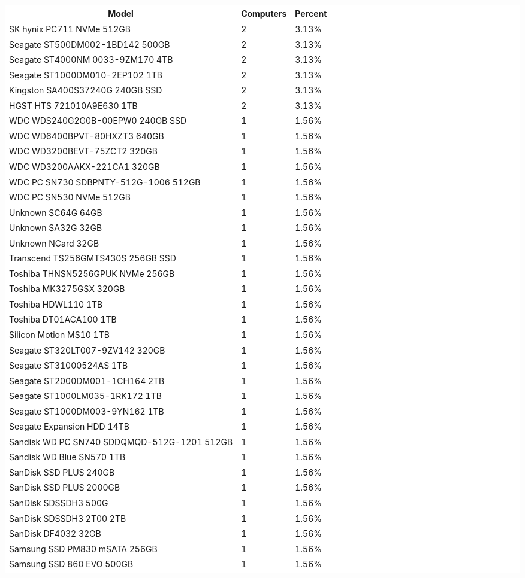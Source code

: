 
| Model                                               | Computers | Percent |
|-----------------------------------------------------|-----------|---------|
| SK hynix PC711 NVMe 512GB                           | 2         | 3.13%   |
| Seagate ST500DM002-1BD142 500GB                     | 2         | 3.13%   |
| Seagate ST4000NM 0033-9ZM170 4TB                    | 2         | 3.13%   |
| Seagate ST1000DM010-2EP102 1TB                      | 2         | 3.13%   |
| Kingston SA400S37240G 240GB SSD                     | 2         | 3.13%   |
| HGST HTS 721010A9E630 1TB                           | 2         | 3.13%   |
| WDC WDS240G2G0B-00EPW0 240GB SSD                    | 1         | 1.56%   |
| WDC WD6400BPVT-80HXZT3 640GB                        | 1         | 1.56%   |
| WDC WD3200BEVT-75ZCT2 320GB                         | 1         | 1.56%   |
| WDC WD3200AAKX-221CA1 320GB                         | 1         | 1.56%   |
| WDC PC SN730 SDBPNTY-512G-1006 512GB                | 1         | 1.56%   |
| WDC PC SN530 NVMe 512GB                             | 1         | 1.56%   |
| Unknown SC64G  64GB                                 | 1         | 1.56%   |
| Unknown SA32G  32GB                                 | 1         | 1.56%   |
| Unknown NCard  32GB                                 | 1         | 1.56%   |
| Transcend TS256GMTS430S 256GB SSD                   | 1         | 1.56%   |
| Toshiba THNSN5256GPUK NVMe 256GB                    | 1         | 1.56%   |
| Toshiba MK3275GSX 320GB                             | 1         | 1.56%   |
| Toshiba HDWL110 1TB                                 | 1         | 1.56%   |
| Toshiba DT01ACA100 1TB                              | 1         | 1.56%   |
| Silicon Motion MS10 1TB                             | 1         | 1.56%   |
| Seagate ST320LT007-9ZV142 320GB                     | 1         | 1.56%   |
| Seagate ST31000524AS 1TB                            | 1         | 1.56%   |
| Seagate ST2000DM001-1CH164 2TB                      | 1         | 1.56%   |
| Seagate ST1000LM035-1RK172 1TB                      | 1         | 1.56%   |
| Seagate ST1000DM003-9YN162 1TB                      | 1         | 1.56%   |
| Seagate Expansion HDD 14TB                          | 1         | 1.56%   |
| Sandisk WD PC SN740 SDDQMQD-512G-1201 512GB         | 1         | 1.56%   |
| Sandisk WD Blue SN570 1TB                           | 1         | 1.56%   |
| SanDisk SSD PLUS 240GB                              | 1         | 1.56%   |
| SanDisk SSD PLUS 2000GB                             | 1         | 1.56%   |
| SanDisk SDSSDH3 500G                                | 1         | 1.56%   |
| SanDisk SDSSDH3 2T00 2TB                            | 1         | 1.56%   |
| SanDisk DF4032  32GB                                | 1         | 1.56%   |
| Samsung SSD PM830 mSATA 256GB                       | 1         | 1.56%   |
| Samsung SSD 860 EVO 500GB                           | 1         | 1.56%   |